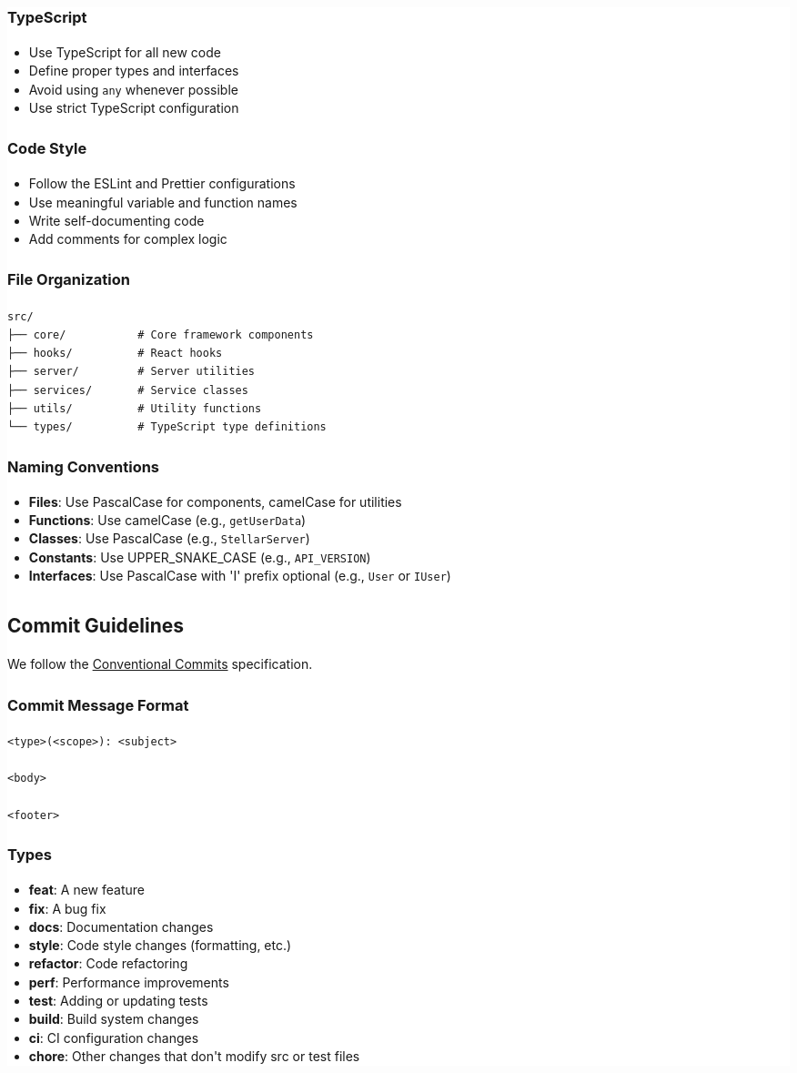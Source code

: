 ### TypeScript

- Use TypeScript for all new code
- Define proper types and interfaces
- Avoid using `any` whenever possible
- Use strict TypeScript configuration

### Code Style

- Follow the ESLint and Prettier configurations
- Use meaningful variable and function names
- Write self-documenting code
- Add comments for complex logic

### File Organization

```
src/
├── core/           # Core framework components
├── hooks/          # React hooks
├── server/         # Server utilities
├── services/       # Service classes
├── utils/          # Utility functions
└── types/          # TypeScript type definitions
```

### Naming Conventions

- **Files**: Use PascalCase for components, camelCase for utilities
- **Functions**: Use camelCase (e.g., `getUserData`)
- **Classes**: Use PascalCase (e.g., `StellarServer`)
- **Constants**: Use UPPER_SNAKE_CASE (e.g., `API_VERSION`)
- **Interfaces**: Use PascalCase with 'I' prefix optional (e.g., `User` or `IUser`)

## Commit Guidelines

We follow the [Conventional Commits](https://www.conventionalcommits.org/) specification.

### Commit Message Format

```
<type>(<scope>): <subject>

<body>

<footer>
```

### Types

- **feat**: A new feature
- **fix**: A bug fix
- **docs**: Documentation changes
- **style**: Code style changes (formatting, etc.)
- **refactor**: Code refactoring
- **perf**: Performance improvements
- **test**: Adding or updating tests
- **build**: Build system changes
- **ci**: CI configuration changes
- **chore**: Other changes that don't modify src or test files
